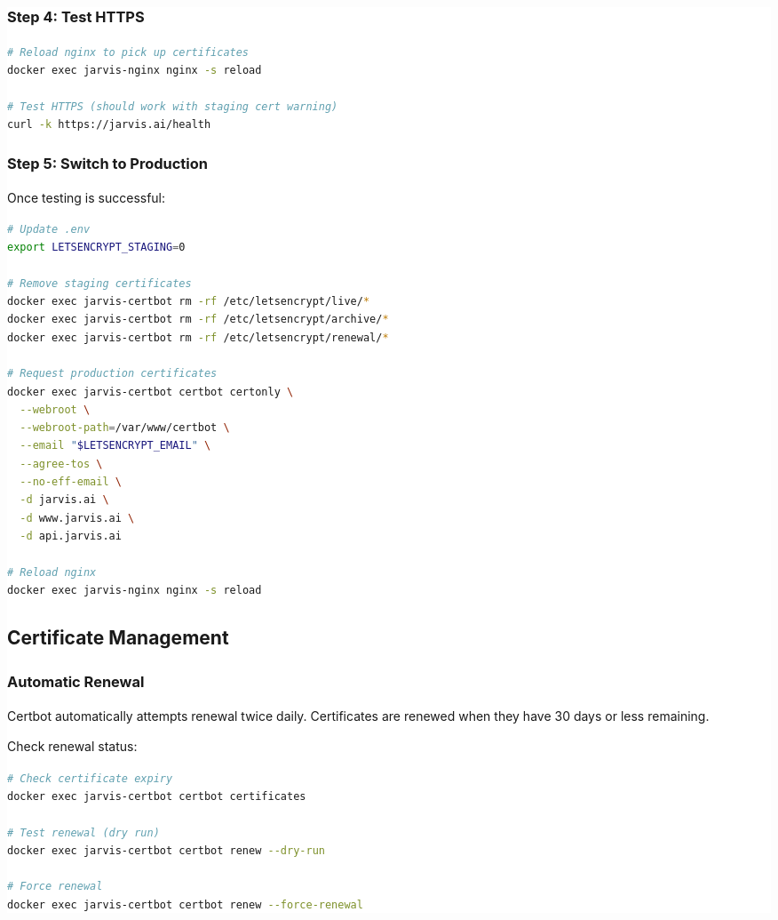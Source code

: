 ### Step 4: Test HTTPS

```bash
# Reload nginx to pick up certificates
docker exec jarvis-nginx nginx -s reload

# Test HTTPS (should work with staging cert warning)
curl -k https://jarvis.ai/health
```

### Step 5: Switch to Production

Once testing is successful:

```bash
# Update .env
export LETSENCRYPT_STAGING=0

# Remove staging certificates
docker exec jarvis-certbot rm -rf /etc/letsencrypt/live/*
docker exec jarvis-certbot rm -rf /etc/letsencrypt/archive/*
docker exec jarvis-certbot rm -rf /etc/letsencrypt/renewal/*

# Request production certificates
docker exec jarvis-certbot certbot certonly \
  --webroot \
  --webroot-path=/var/www/certbot \
  --email "$LETSENCRYPT_EMAIL" \
  --agree-tos \
  --no-eff-email \
  -d jarvis.ai \
  -d www.jarvis.ai \
  -d api.jarvis.ai

# Reload nginx
docker exec jarvis-nginx nginx -s reload
```

## Certificate Management

### Automatic Renewal

Certbot automatically attempts renewal twice daily. Certificates are renewed when they have 30 days or less remaining.

Check renewal status:

```bash
# Check certificate expiry
docker exec jarvis-certbot certbot certificates

# Test renewal (dry run)
docker exec jarvis-certbot certbot renew --dry-run

# Force renewal
docker exec jarvis-certbot certbot renew --force-renewal
```
